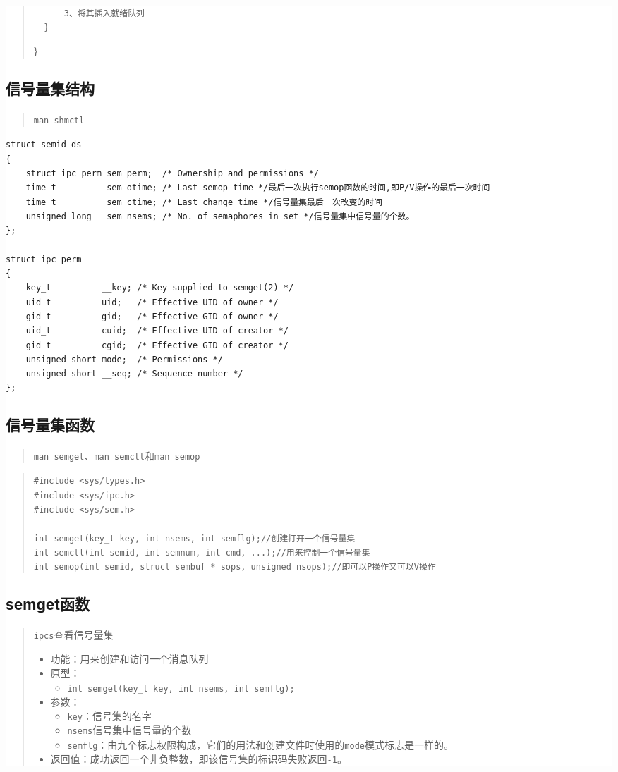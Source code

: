 >           3、将其插入就绪队列
>       }
>   }
>   ```

## 信号量集结构

> `man shmctl`

```
struct semid_ds
{
    struct ipc_perm sem_perm;  /* Ownership and permissions */
    time_t          sem_otime; /* Last semop time */最后一次执行semop函数的时间,即P/V操作的最后一次时间
    time_t          sem_ctime; /* Last change time */信号量集最后一次改变的时间
    unsigned long   sem_nsems; /* No. of semaphores in set */信号量集中信号量的个数。
};

struct ipc_perm
{
    key_t          __key; /* Key supplied to semget(2) */
    uid_t          uid;   /* Effective UID of owner */
    gid_t          gid;   /* Effective GID of owner */
    uid_t          cuid;  /* Effective UID of creator */
    gid_t          cgid;  /* Effective GID of creator */
    unsigned short mode;  /* Permissions */
    unsigned short __seq; /* Sequence number */
};
```

## 信号量集函数

> `man semget`、`man semctl`和`man semop`

> ```
> #include <sys/types.h>
> #include <sys/ipc.h>
> #include <sys/sem.h>
>
> int semget(key_t key, int nsems, int semflg);//创建打开一个信号量集
> int semctl(int semid, int semnum, int cmd, ...);//用来控制一个信号量集
> int semop(int semid, struct sembuf * sops, unsigned nsops);//即可以P操作又可以V操作
> ```

## semget函数

> `ipcs`查看信号量集
> * 功能：用来创建和访问一个消息队列
> * 原型：
>   * `int semget(key_t key, int nsems, int semflg);`
> * 参数：
>   * `key`：信号集的名字
>   * `nsems`信号集中信号量的个数
>   * `semflg`：由九个标志权限构成，它们的用法和创建文件时使用的`mode`模式标志是一样的。
> * 返回值：成功返回一个非负整数，即该信号集的标识码失败返回`-1`。

